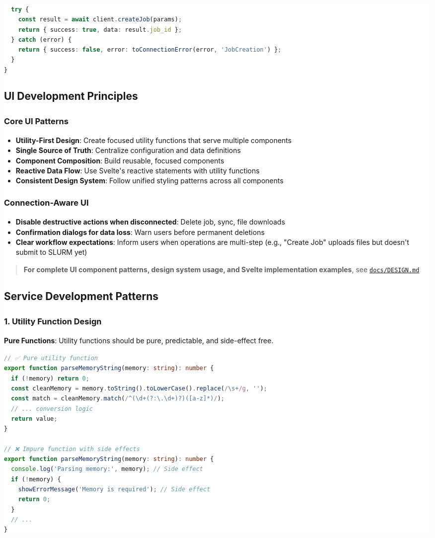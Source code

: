 ```typescript
  try {
    const result = await client.createJob(params);
    return { success: true, data: result.job_id };
  } catch (error) {
    return { success: false, error: toConnectionError(error, 'JobCreation') };
  }
}
```

## UI Development Principles

### Core UI Patterns
- **Utility-First Design**: Create focused utility functions that serve multiple components
- **Single Source of Truth**: Centralize configuration and data definitions
- **Component Composition**: Build reusable, focused components
- **Reactive Data Flow**: Use Svelte's reactive statements with utility functions
- **Consistent Design System**: Follow unified styling patterns across all components

### Connection-Aware UI
- **Disable destructive actions when disconnected**: Delete job, sync, file downloads
- **Confirmation dialogs for data loss**: Warn users before permanent deletions
- **Clear workflow expectations**: Inform users when operations are multi-step (e.g., "Create Job" uploads files but doesn't submit to SLURM yet)

> **For complete UI component patterns, design system usage, and Svelte implementation examples**, see [`docs/DESIGN.md`](DESIGN.md)

## Service Development Patterns

### 1. Utility Function Design
**Pure Functions**: Utility functions should be pure, predictable, and side-effect free.

```typescript
// ✅ Pure utility function
export function parseMemoryString(memory: string): number {
  if (!memory) return 0;
  const cleanMemory = memory.toString().toLowerCase().replace(/\s+/g, '');
  const match = cleanMemory.match(/^(\d+(?:\.\d+)?)([a-z]*)/);
  // ... conversion logic
  return value;
}

// ❌ Impure function with side effects
export function parseMemoryString(memory: string): number {
  console.log('Parsing memory:', memory); // Side effect
  if (!memory) {
    showErrorMessage('Memory is required'); // Side effect
    return 0;
  }
  // ...
}
```
